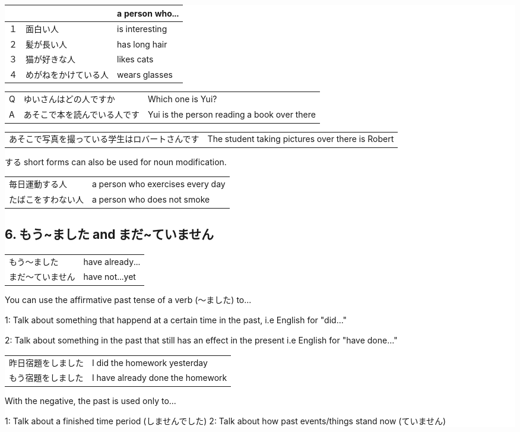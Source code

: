 |     |            | a person who... |
| --- | ---------- | --------------- |
| １   | 面白い人       | is interesting  |
| ２   | 髪が長い人      | has long hair   |
| ３   | 猫が好きな人     | likes cats      |
| ４   | めがねをかけている人 | wears glasses   |

|     |                |                                             |
| --- | -------------- | ------------------------------------------- |
| Q   | ゆいさんはどの人ですか    | Which one is Yui?                           |
| A   | あそこで本を読んでいる人です | Yui is the person reading a book over there |

|                         |                                                  |
| ----------------------- | ------------------------------------------------ |
| あそこで写真を撮っている学生はロバートさんです | The student taking pictures over there is Robert |

する short forms can also be used for noun modification.

|           |                                  |
| --------- | -------------------------------- |
| 毎日運動する人   | a person who exercises every day |
| たばこをすわない人 | a person who does not smoke      |

## 6. もう~ました and まだ~ていません

|          |                 |
| -------- | --------------- |
| もう〜ました   | have already... |
| まだ〜ていません | have not...yet  |

You can use the affirmative past tense of a verb (〜ました) to...

1: Talk about something that happend at a certain time in the past,
i.e English for "did..."

2: Talk about something in the past that still has an effect in the present
i.e English for "have done..."

|           |                                  |
| --------- | -------------------------------- |
| 昨日宿題をしました | I did the homework yesterday     |
| もう宿題をしました | I have already done the homework |

With the negative, the past is used only to...

1: Talk about a finished time period (しませんでした)
2: Talk about how past events/things stand now (ていません)
